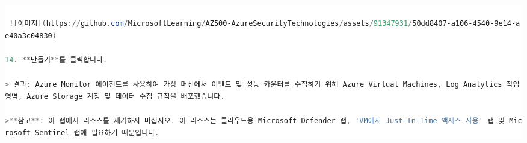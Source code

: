    ```powershell

    ![이미지](https://github.com/MicrosoftLearning/AZ500-AzureSecurityTechnologies/assets/91347931/50dd8407-a106-4540-9e14-ae40a3c04830)

14. **만들기**를 클릭합니다.

> 결과: Azure Monitor 에이전트를 사용하여 가상 머신에서 이벤트 및 성능 카운터를 수집하기 위해 Azure Virtual Machines, Log Analytics 작업 영역, Azure Storage 계정 및 데이터 수집 규칙을 배포했습니다.

>**참고**: 이 랩에서 리소스를 제거하지 마십시오. 이 리소스는 클라우드용 Microsoft Defender 랩, 'VM에서 Just-In-Time 액세스 사용' 랩 및 Microsoft Sentinel 랩에 필요하기 때문입니다.
 
